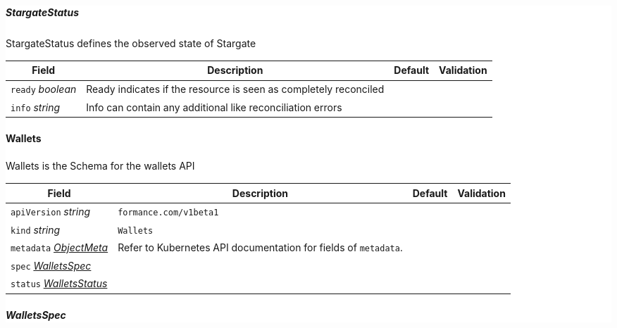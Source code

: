 

##### StargateStatus



StargateStatus defines the observed state of Stargate















| Field | Description | Default | Validation |
| --- | --- | --- | --- |
| `ready` _boolean_ | Ready indicates if the resource is seen as completely reconciled |  |  |
| `info` _string_ | Info can contain any additional like reconciliation errors |  |  |


#### Wallets



Wallets is the Schema for the wallets API















| Field | Description | Default | Validation |
| --- | --- | --- | --- |
| `apiVersion` _string_ | `formance.com/v1beta1` | | |
| `kind` _string_ | `Wallets` | | |
| `metadata` _[ObjectMeta](https://kubernetes.io/docs/reference/generated/kubernetes-api/v1.27/#objectmeta-v1-meta)_ | Refer to Kubernetes API documentation for fields of `metadata`. |  |  |
| `spec` _[WalletsSpec](#walletsspec)_ |  |  |  |
| `status` _[WalletsStatus](#walletsstatus)_ |  |  |  |



##### WalletsSpec









